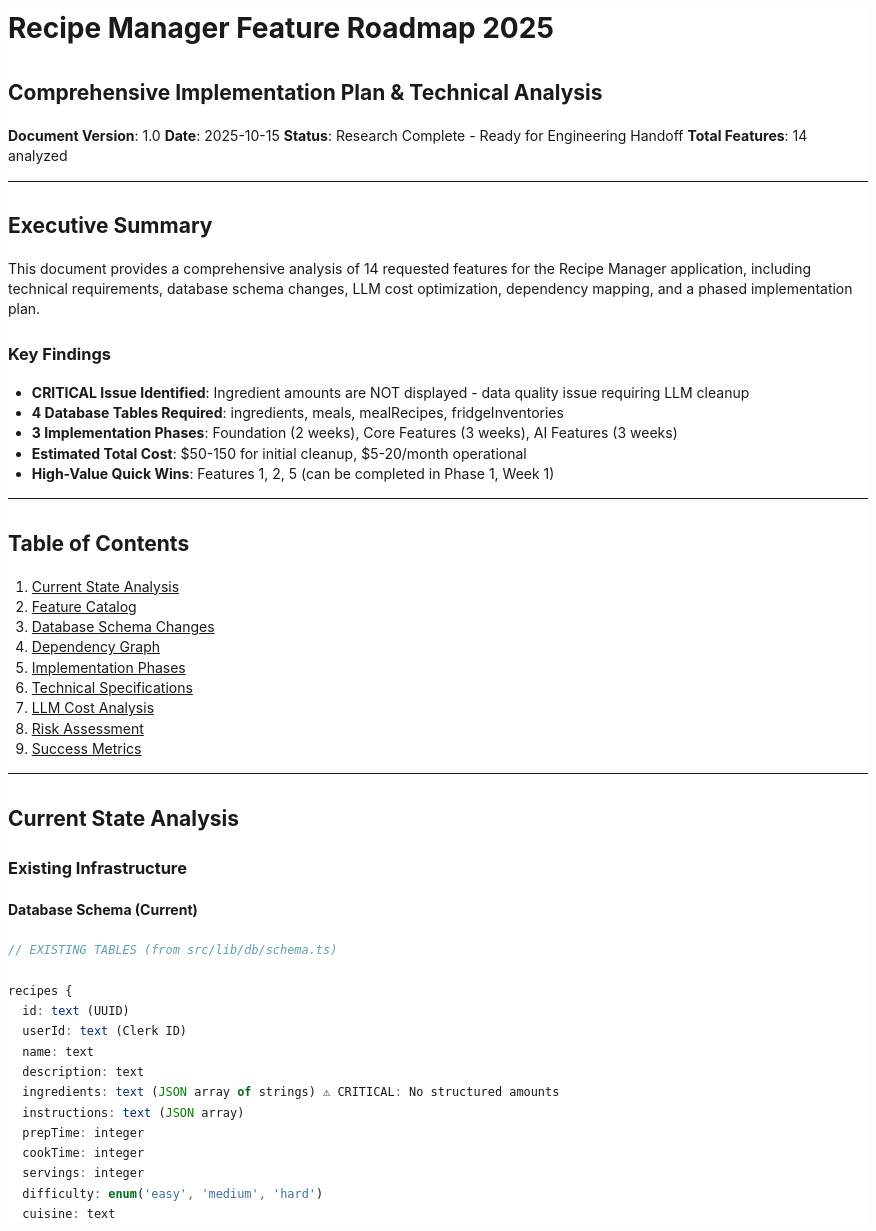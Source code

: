 # Recipe Manager Feature Roadmap 2025
## Comprehensive Implementation Plan & Technical Analysis

**Document Version**: 1.0
**Date**: 2025-10-15
**Status**: Research Complete - Ready for Engineering Handoff
**Total Features**: 14 analyzed

---

## Executive Summary

This document provides a comprehensive analysis of 14 requested features for the Recipe Manager application, including technical requirements, database schema changes, LLM cost optimization, dependency mapping, and a phased implementation plan.

### Key Findings

- **CRITICAL Issue Identified**: Ingredient amounts are NOT displayed - data quality issue requiring LLM cleanup
- **4 Database Tables Required**: ingredients, meals, mealRecipes, fridgeInventories
- **3 Implementation Phases**: Foundation (2 weeks), Core Features (3 weeks), AI Features (3 weeks)
- **Estimated Total Cost**: $50-150 for initial cleanup, $5-20/month operational
- **High-Value Quick Wins**: Features 1, 2, 5 (can be completed in Phase 1, Week 1)

---

## Table of Contents

1. [Current State Analysis](#current-state-analysis)
2. [Feature Catalog](#feature-catalog)
3. [Database Schema Changes](#database-schema-changes)
4. [Dependency Graph](#dependency-graph)
5. [Implementation Phases](#implementation-phases)
6. [Technical Specifications](#technical-specifications)
7. [LLM Cost Analysis](#llm-cost-analysis)
8. [Risk Assessment](#risk-assessment)
9. [Success Metrics](#success-metrics)

---

## Current State Analysis

### Existing Infrastructure

#### Database Schema (Current)
```typescript
// EXISTING TABLES (from src/lib/db/schema.ts)

recipes {
  id: text (UUID)
  userId: text (Clerk ID)
  name: text
  description: text
  ingredients: text (JSON array of strings) ⚠️ CRITICAL: No structured amounts
  instructions: text (JSON array)
  prepTime: integer
  cookTime: integer
  servings: integer
  difficulty: enum('easy', 'medium', 'hard')
  cuisine: text
```